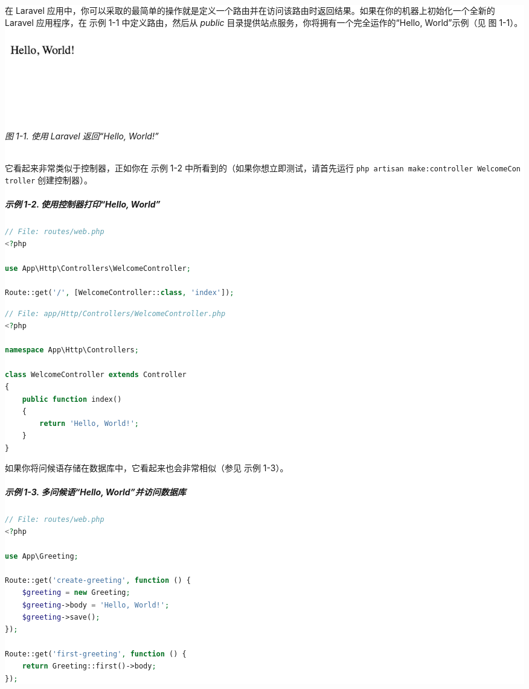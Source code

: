 在 Laravel 应用中，你可以采取的最简单的操作就是定义一个路由并在访问该路由时返回结果。如果在你的机器上初始化一个全新的 Laravel 应用程序，在 示例 1-1 中定义路由，然后从 *public* 目录提供站点服务，你将拥有一个完全运作的“Hello, World”示例（见 图 1-1）。

![白色屏幕上的“Hello, World”文字](img/lur3_0101.png)

###### 图 1-1\. 使用 Laravel 返回“Hello, World!”

它看起来非常类似于控制器，正如你在 示例 1-2 中所看到的（如果你想立即测试，请首先运行 `php artisan make:controller WelcomeController` 创建控制器）。

##### 示例 1-2\. 使用控制器打印“Hello, World”

```php
// File: routes/web.php
<?php

use App\Http\Controllers\WelcomeController;

Route::get('/', [WelcomeController::class, 'index']);
```

```php
// File: app/Http/Controllers/WelcomeController.php
<?php

namespace App\Http\Controllers;

class WelcomeController extends Controller
{
    public function index()
    {
        return 'Hello, World!';
    }
}
```

如果你将问候语存储在数据库中，它看起来也会非常相似（参见 示例 1-3）。

##### 示例 1-3\. 多问候语“Hello, World”并访问数据库

```php
// File: routes/web.php
<?php

use App\Greeting;

Route::get('create-greeting', function () {
    $greeting = new Greeting;
    $greeting->body = 'Hello, World!';
    $greeting->save();
});

Route::get('first-greeting', function () {
    return Greeting::first()->body;
});
```
